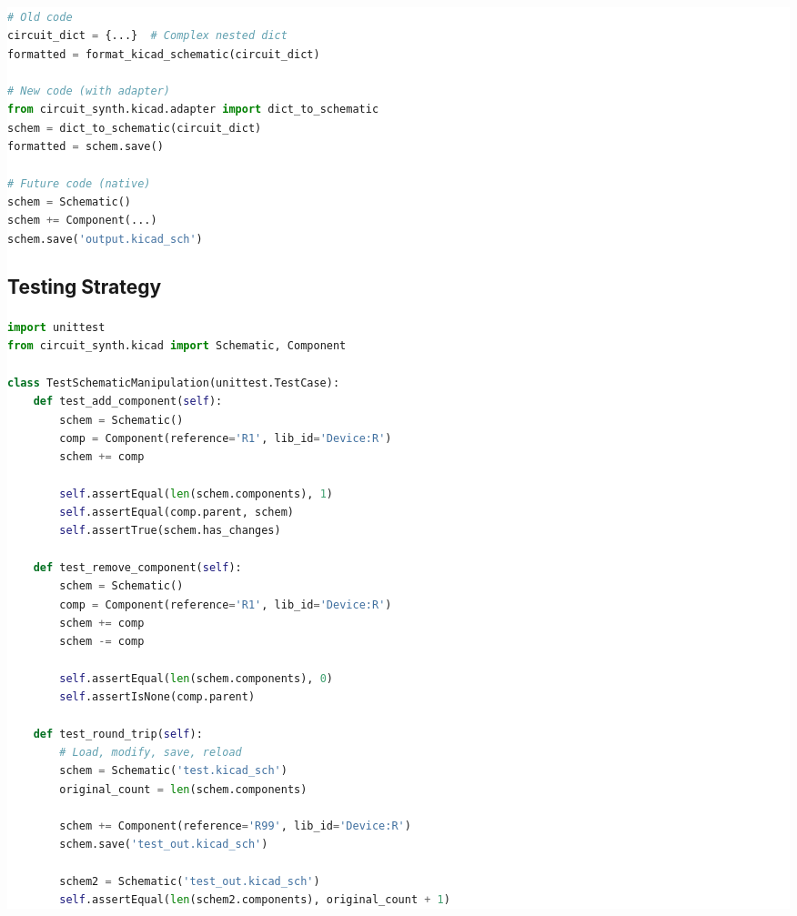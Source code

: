 ```python
# Old code
circuit_dict = {...}  # Complex nested dict
formatted = format_kicad_schematic(circuit_dict)

# New code (with adapter)
from circuit_synth.kicad.adapter import dict_to_schematic
schem = dict_to_schematic(circuit_dict)
formatted = schem.save()

# Future code (native)
schem = Schematic()
schem += Component(...)
schem.save('output.kicad_sch')
```

## Testing Strategy

```python
import unittest
from circuit_synth.kicad import Schematic, Component

class TestSchematicManipulation(unittest.TestCase):
    def test_add_component(self):
        schem = Schematic()
        comp = Component(reference='R1', lib_id='Device:R')
        schem += comp
        
        self.assertEqual(len(schem.components), 1)
        self.assertEqual(comp.parent, schem)
        self.assertTrue(schem.has_changes)
    
    def test_remove_component(self):
        schem = Schematic()
        comp = Component(reference='R1', lib_id='Device:R')
        schem += comp
        schem -= comp
        
        self.assertEqual(len(schem.components), 0)
        self.assertIsNone(comp.parent)
    
    def test_round_trip(self):
        # Load, modify, save, reload
        schem = Schematic('test.kicad_sch')
        original_count = len(schem.components)
        
        schem += Component(reference='R99', lib_id='Device:R')
        schem.save('test_out.kicad_sch')
        
        schem2 = Schematic('test_out.kicad_sch')
        self.assertEqual(len(schem2.components), original_count + 1)
```
